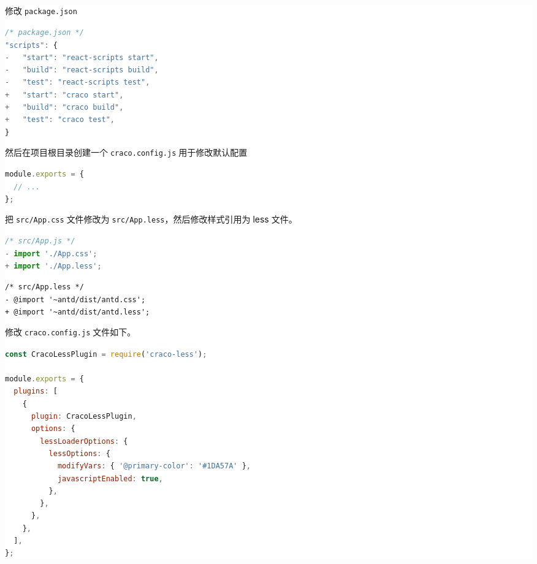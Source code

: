 修改 `package.json`

```js
/* package.json */
"scripts": {
-   "start": "react-scripts start",
-   "build": "react-scripts build",
-   "test": "react-scripts test",
+   "start": "craco start",
+   "build": "craco build",
+   "test": "craco test",
}
```

然后在项目根目录创建一个 `craco.config.js` 用于修改默认配置

```js
module.exports = {
  // ...
};
```

把 `src/App.css` 文件修改为 `src/App.less`，然后修改样式引用为 less 文件。

```js
/* src/App.js */
- import './App.css';
+ import './App.less';
```

```less
/* src/App.less */
- @import '~antd/dist/antd.css';
+ @import '~antd/dist/antd.less';
```

修改 `craco.config.js` 文件如下。

```js
const CracoLessPlugin = require('craco-less');

module.exports = {
  plugins: [
    {
      plugin: CracoLessPlugin,
      options: {
        lessLoaderOptions: {
          lessOptions: {
            modifyVars: { '@primary-color': '#1DA57A' },
            javascriptEnabled: true,
          },
        },
      },
    },
  ],
};
```
